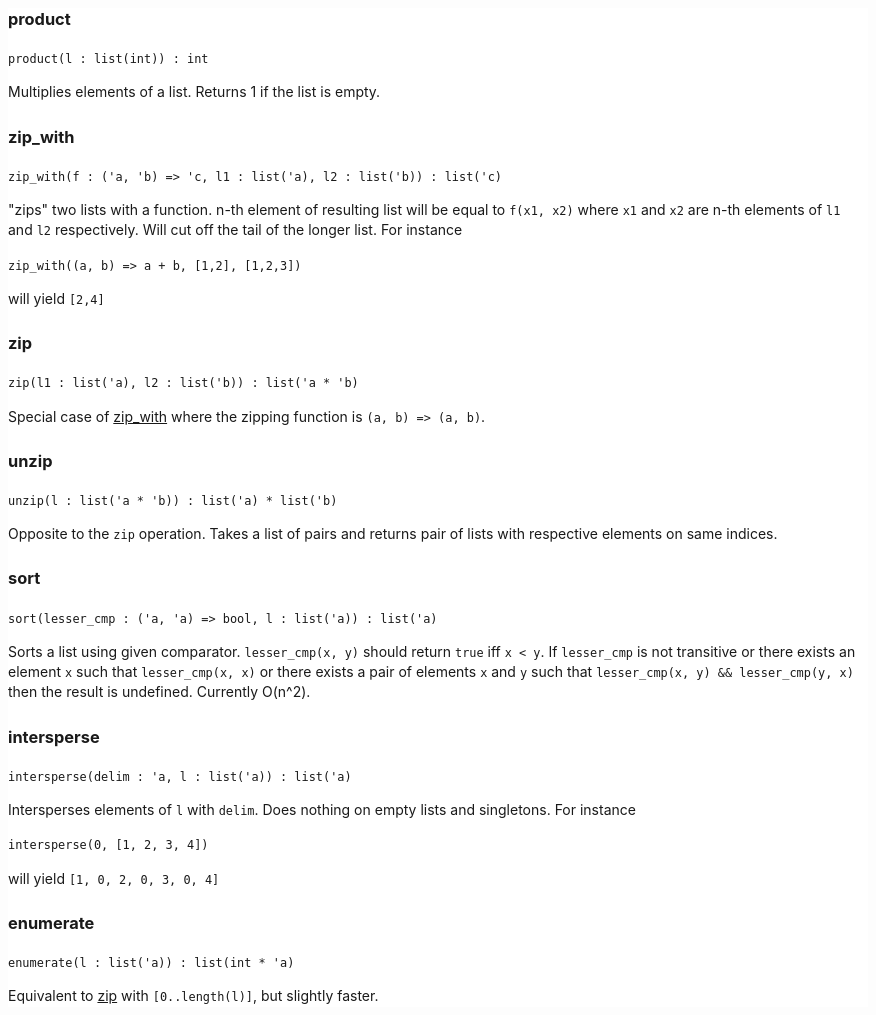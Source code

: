 
### product
`product(l : list(int)) : int`

Multiplies elements of a list. Returns 1 if the list is empty.


### zip_with
`zip_with(f : ('a, 'b) => 'c, l1 : list('a), l2 : list('b)) : list('c)`

"zips" two lists with a function. n-th element of resulting list will be equal to `f(x1, x2)` where `x1` and `x2` are n-th elements of `l1` and `l2` respectively. Will cut off the tail of the longer list. For instance
```
zip_with((a, b) => a + b, [1,2], [1,2,3])
```
will yield `[2,4]`


### zip
`zip(l1 : list('a), l2 : list('b)) : list('a * 'b)`

Special case of [zip_with](#zip_with) where the zipping function is `(a, b) => (a, b)`.

### unzip
`unzip(l : list('a * 'b)) : list('a) * list('b)`

Opposite to the `zip` operation. Takes a list of pairs and returns pair of lists with respective elements on same indices.


### sort
`sort(lesser_cmp : ('a, 'a) => bool, l : list('a)) : list('a)`

Sorts a list using given comparator. `lesser_cmp(x, y)` should return `true` iff `x < y`. If `lesser_cmp` is not transitive or there exists an element `x` such that `lesser_cmp(x, x)` or there exists a pair of elements `x` and `y` such that `lesser_cmp(x, y) && lesser_cmp(y, x)` then the result is undefined. Currently O(n^2).


### intersperse
`intersperse(delim : 'a, l : list('a)) : list('a)`

Intersperses elements of `l` with `delim`. Does nothing on empty lists and singletons. For instance
```
intersperse(0, [1, 2, 3, 4])
```
will yield `[1, 0, 2, 0, 3, 0, 4]`


### enumerate
`enumerate(l : list('a)) : list(int * 'a)`

Equivalent to [zip](#zip) with `[0..length(l)]`, but slightly faster.

